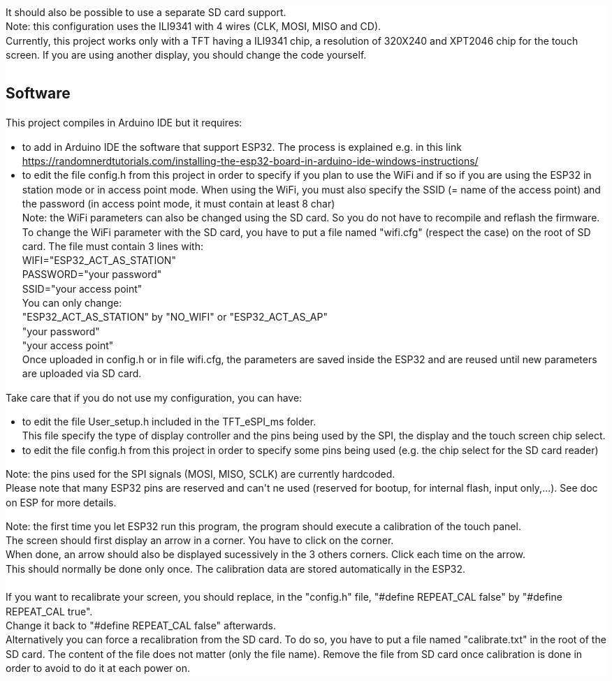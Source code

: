 It should also be possible to use a separate SD card support.<br> 
Note: this configuration uses the ILI9341 with 4 wires (CLK, MOSI, MISO and CD).<br>
Currently, this project works only with a TFT having a ILI9341 chip, a resolution of 320X240 and XPT2046 chip for the touch screen. If you are using another display, you should change the code yourself.

## Software

This project compiles in Arduino IDE but it requires:
- to add in Arduino IDE the software that support ESP32. The process is explained e.g. in this link
	https://randomnerdtutorials.com/installing-the-esp32-board-in-arduino-ide-windows-instructions/
- to edit the file config.h from this project in order to specify if you plan to use the WiFi and if so if you are using the ESP32 in station mode or in access point mode.
   When using the WiFi, you must also specify the SSID (= name of the access point) and the password (in access point mode, it must contain at least 8 char)<br>
Note: the WiFi parameters can also be changed using the SD card. So you do not have to recompile and reflash the firmware.
To change the WiFi parameter with the SD card, you have to put a file named "wifi.cfg" (respect the case) on the root of SD card.
The file must contain 3 lines with:<br>
WIFI="ESP32_ACT_AS_STATION"<br>
PASSWORD="your password"<br>
SSID="your access point"<br>
You can only change:<br>
"ESP32_ACT_AS_STATION" by "NO_WIFI" or "ESP32_ACT_AS_AP"<br>
"your password"<br>
"your access point"<br>
Once uploaded in config.h or in file wifi.cfg, the parameters are saved inside the ESP32 and are reused until new parameters are uploaded via SD card.

   
Take care that if you do not use my configuration, you can have:<br>
-  to edit the file User_setup.h included in the TFT_eSPI_ms folder.<br>
   This file specify the type of display controller and the pins being used by the SPI, the display and the touch screen chip select.
-  to edit the file config.h from this project in order to specify some pins being used (e.g. the chip select for the SD card reader)
  
Note: the pins used for the SPI signals (MOSI, MISO, SCLK) are currently hardcoded.<br>
Please note that many ESP32 pins are reserved and can't ne used (reserved for bootup, for internal flash, input only,...).
See doc on ESP for more details.

Note: the first time you let ESP32 run this program, the program should execute a calibration of the touch panel.<br>
The screen should first display an arrow in a corner. You have to click on the corner.<br>
When done, an arrow should also be displayed sucessively in the 3 others corners. Click each time on the arrow.<br>
This should normally be done only once. The calibration data are stored automatically in the ESP32.<br>   
If you want to recalibrate your screen, you should replace, in the "config.h" file, "#define REPEAT_CAL false" by "#define REPEAT_CAL true".<br>
Change it back to "#define REPEAT_CAL false" afterwards.<br>
Alternatively you can force a recalibration from the SD card. To do so, you have to put a file named "calibrate.txt" in the root of the SD card.
The content of the file does not matter (only the file name).
Remove the file from SD card once calibration is done in order to avoid to do it at each power on.
